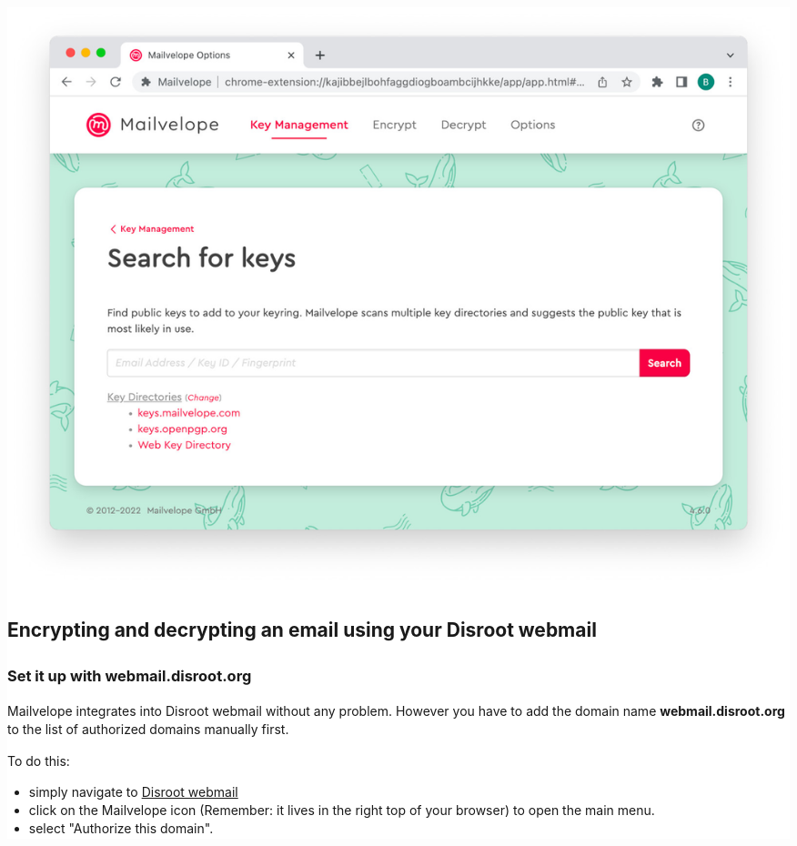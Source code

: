 ![Key search](en/key_search.jpg)


## Encrypting and decrypting an email using your Disroot webmail

### Set it up with webmail.disroot.org
Mailvelope integrates into Disroot webmail without any problem. However you have to add the domain name **webmail.disroot.org** to the list of authorized domains manually first.

To do this:
- simply navigate to [Disroot webmail](https://webmail.disroot.org)
- click on the Mailvelope icon (Remember: it lives in the right top of your browser) to open the main menu.
- select "Authorize this domain".
